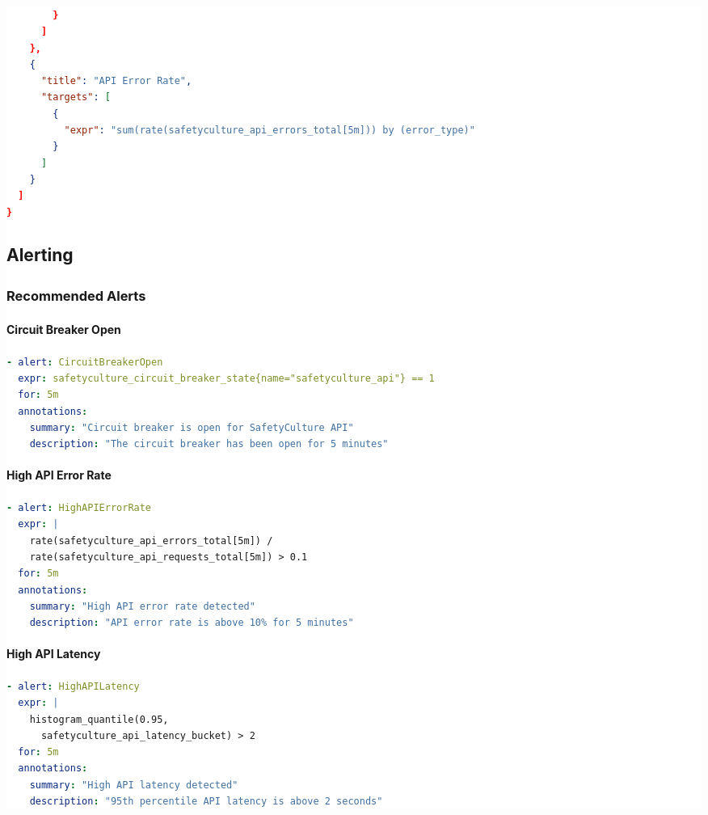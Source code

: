 ```json
        }
      ]
    },
    {
      "title": "API Error Rate",
      "targets": [
        {
          "expr": "sum(rate(safetyculture_api_errors_total[5m])) by (error_type)"
        }
      ]
    }
  ]
}
```

## Alerting

### Recommended Alerts

#### Circuit Breaker Open
```yaml
- alert: CircuitBreakerOpen
  expr: safetyculture_circuit_breaker_state{name="safetyculture_api"} == 1
  for: 5m
  annotations:
    summary: "Circuit breaker is open for SafetyCulture API"
    description: "The circuit breaker has been open for 5 minutes"
```

#### High API Error Rate
```yaml
- alert: HighAPIErrorRate
  expr: |
    rate(safetyculture_api_errors_total[5m]) /
    rate(safetyculture_api_requests_total[5m]) > 0.1
  for: 5m
  annotations:
    summary: "High API error rate detected"
    description: "API error rate is above 10% for 5 minutes"
```

#### High API Latency
```yaml
- alert: HighAPILatency
  expr: |
    histogram_quantile(0.95,
      safetyculture_api_latency_bucket) > 2
  for: 5m
  annotations:
    summary: "High API latency detected"
    description: "95th percentile API latency is above 2 seconds"
```
